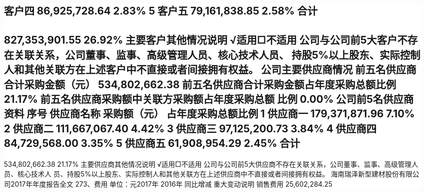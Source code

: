客户四
86,925,728.64
2.83%
5
客户五
79,161,838.85
2.58%
合计
--
827,353,901.55
26.92%
主要客户其他情况说明
√适用□不适用
公司与公司前5大客户不存在关联关系，公司董事、监事、高级管理人员、核心技术人员、
持股5%以上股东、实际控制人和其他关联方在上述客户中不直接或者间接拥有权益。
公司主要供应商情况
前五名供应商合计采购金额（元）
534,802,662.38
前五名供应商合计采购金额占年度采购总额比例
21.17%
前五名供应商采购额中关联方采购额占年度采购总额
比例
0.00%
公司前5名供应商资料
序号
供应商名称
采购额（元）
占年度采购总额比例
1
供应商一
179,371,871.96
7.10%
2
供应商二
111,667,067.40
4.42%
3
供应商三
97,125,200.73
3.84%
4
供应商四
84,729,568.00
3.35%
5
供应商五
61,908,954.29
2.45%
合计
--
534,802,662.38
21.17%
主要供应商其他情况说明
√适用□不适用
公司与公司前5大供应商不存在关联关系，公司董事、监事、高级管理人员、核心技术人
员、持股5%以上股东、实际控制人和其他关联方在上述供应商中不直接或者间接拥有权益。
海南瑞泽新型建材股份有限公司2017年年度报告全文
273、费用
单位：元2017年
2016年
同比增减
重大变动说明
销售费用
25,602,284.25
